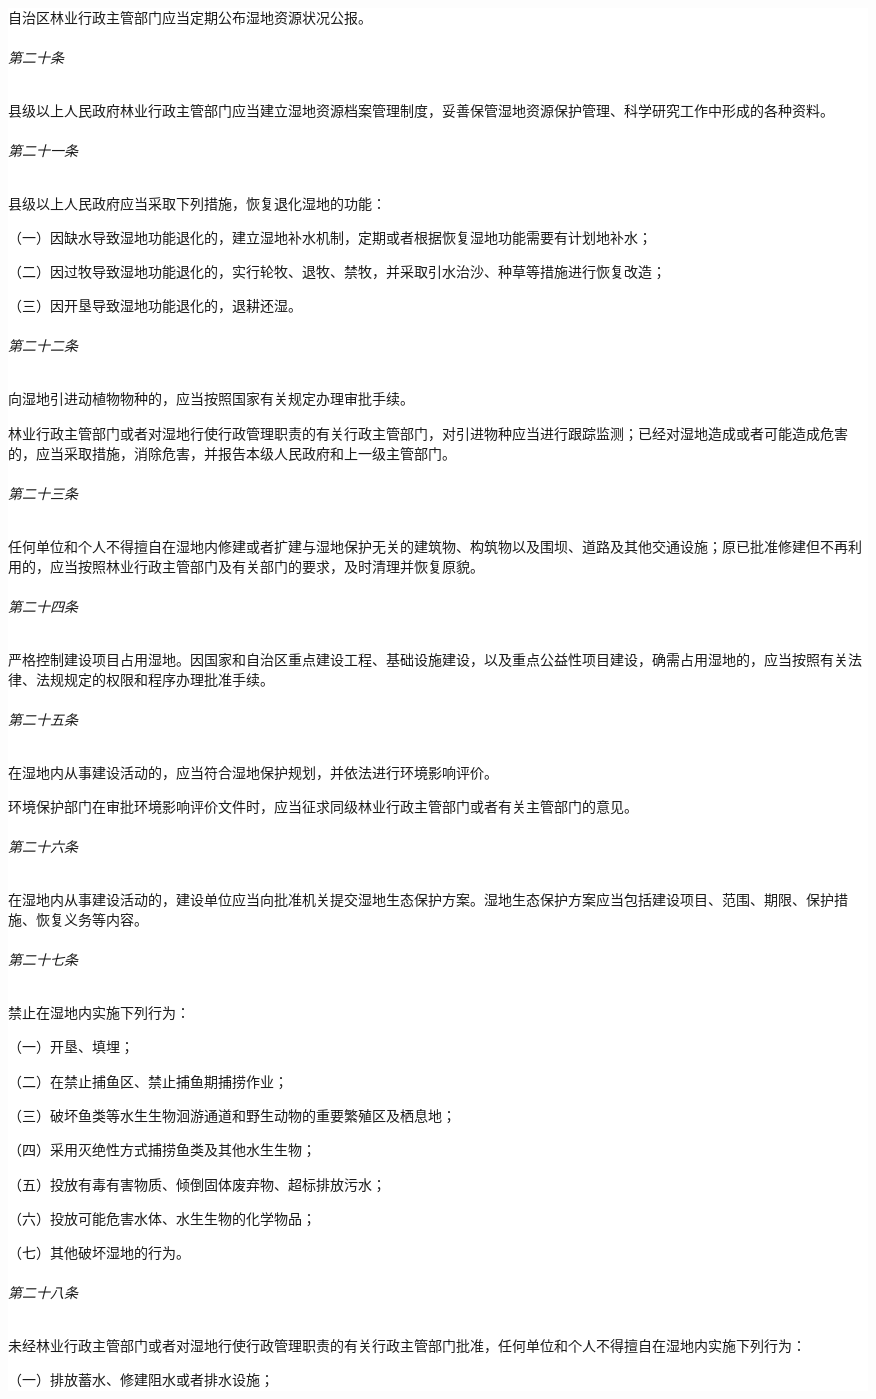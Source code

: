 自治区林业行政主管部门应当定期公布湿地资源状况公报。

###### 第二十条

县级以上人民政府林业行政主管部门应当建立湿地资源档案管理制度，妥善保管湿地资源保护管理、科学研究工作中形成的各种资料。

###### 第二十一条

县级以上人民政府应当采取下列措施，恢复退化湿地的功能：

（一）因缺水导致湿地功能退化的，建立湿地补水机制，定期或者根据恢复湿地功能需要有计划地补水；

（二）因过牧导致湿地功能退化的，实行轮牧、退牧、禁牧，并采取引水治沙、种草等措施进行恢复改造；

（三）因开垦导致湿地功能退化的，退耕还湿。

###### 第二十二条

向湿地引进动植物物种的，应当按照国家有关规定办理审批手续。

林业行政主管部门或者对湿地行使行政管理职责的有关行政主管部门，对引进物种应当进行跟踪监测；已经对湿地造成或者可能造成危害的，应当采取措施，消除危害，并报告本级人民政府和上一级主管部门。

###### 第二十三条

任何单位和个人不得擅自在湿地内修建或者扩建与湿地保护无关的建筑物、构筑物以及围坝、道路及其他交通设施；原已批准修建但不再利用的，应当按照林业行政主管部门及有关部门的要求，及时清理并恢复原貌。

###### 第二十四条

严格控制建设项目占用湿地。因国家和自治区重点建设工程、基础设施建设，以及重点公益性项目建设，确需占用湿地的，应当按照有关法律、法规规定的权限和程序办理批准手续。

###### 第二十五条

在湿地内从事建设活动的，应当符合湿地保护规划，并依法进行环境影响评价。

环境保护部门在审批环境影响评价文件时，应当征求同级林业行政主管部门或者有关主管部门的意见。

###### 第二十六条

在湿地内从事建设活动的，建设单位应当向批准机关提交湿地生态保护方案。湿地生态保护方案应当包括建设项目、范围、期限、保护措施、恢复义务等内容。

###### 第二十七条

禁止在湿地内实施下列行为：

（一）开垦、填埋；

（二）在禁止捕鱼区、禁止捕鱼期捕捞作业；

（三）破坏鱼类等水生生物洄游通道和野生动物的重要繁殖区及栖息地；

（四）采用灭绝性方式捕捞鱼类及其他水生生物；

（五）投放有毒有害物质、倾倒固体废弃物、超标排放污水；

（六）投放可能危害水体、水生生物的化学物品；

（七）其他破坏湿地的行为。

###### 第二十八条

未经林业行政主管部门或者对湿地行使行政管理职责的有关行政主管部门批准，任何单位和个人不得擅自在湿地内实施下列行为：

（一）排放蓄水、修建阻水或者排水设施；
